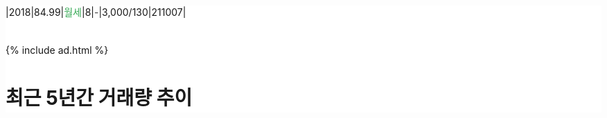 |2018|84.99|<span style="color:#34a853">월세</span>|8|<span style="color:#444444">-</span>|3,000/130|211007|


<br>
{% include ad.html %}
<br>

# 최근 5년간 거래량 추이


<div style="width:100%;">
    <canvas id="deal_progress" height="200"></canvas>
</div>

<script>
new Chart(document.getElementById("deal_progress"), {
    type: 'line',
    data: {
        labels: ['201611','201612','201701','201702','201703','201704','201705','201706','201707','201708','201709','201710','201711','201712','201801','201802','201803','201804','201805','201806','201807','201808','201809','201810','201811','201812','201901','201902','201903','201904','201905','201906','201907','201908','201909','201910','201911','201912','202001','202002','202003','202004','202005','202006','202007','202008','202009','202010','202011','202012','202101','202102','202103','202104','202105','202106','202107','202108','202109','202110','202111'],
        datasets: [{
            label: '매매',
            pointRadius: 1,
            data: [60, 58, 31, 25, 38, 23, 47, 36, 42, 48, 47, 39, 44, 45, 88, 60, 90, 60, 41, 51, 40, 25, 35, 55, 36, 37, 47, 32, 29, 32, 32, 28, 31, 45, 41, 53, 63, 85, 72, 75, 77, 86, 240, 121, 31, 39, 36, 51, 104, 132, 172, 138, 70, 81, 112, 40, 35, 50, 47, 53, 10],
            borderColor: "rgba(255, 201, 14, 1)",
            backgroundColor: "rgba(255, 201, 14, 0.5)",
            fill: false,
            lineTension: 0
        },{
            label: '전월세',
            pointRadius: 1,
            data: [31, 52, 40, 45, 37, 43, 34, 35, 36, 31, 40, 20, 16, 49, 50, 68, 113, 81, 62, 61, 53, 47, 37, 41, 33, 56, 65, 50, 57, 45, 54, 47, 38, 39, 38, 50, 48, 46, 67, 102, 60, 60, 77, 81, 74, 65, 50, 43, 48, 45, 59, 78, 71, 102, 60, 50, 55, 61, 39, 51, 12],
            borderColor: "rgba(0, 141, 185, 1)",
            backgroundColor: "rgba(0, 141, 185, 0.5)",
            fill: false,
            lineTension: 0
        }
        ]
    },
    options: {
        responsive: true,
        title: {
            display: false
        },
        tooltips: {
            mode: 'index',
            intersect: false
        },
        hover: {
            mode: 'nearest',
            intersect: true
        },
        scales: {
            xAxes: [{
                display: true,
                scaleLabel: {